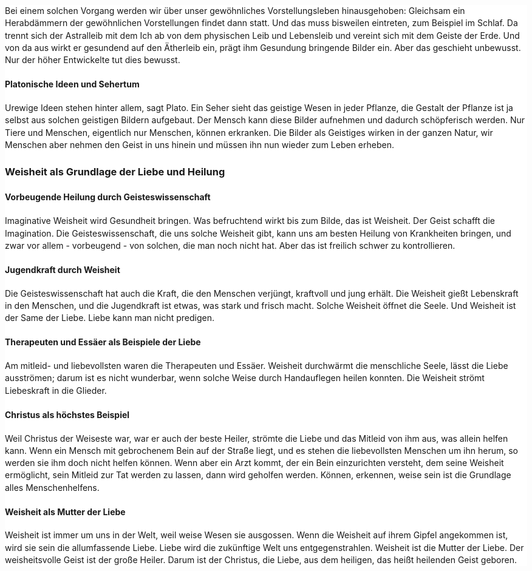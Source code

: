 Bei einem solchen Vorgang werden wir über unser gewöhnliches Vorstellungsleben hinausgehoben: Gleichsam ein Herabdämmern der gewöhnlichen Vorstellungen findet dann statt. Und das muss bisweilen eintreten, zum Beispiel im Schlaf. Da trennt sich der Astralleib mit dem Ich ab von dem physischen Leib und Lebensleib und vereint sich mit dem Geiste der Erde. Und von da aus wirkt er gesundend auf den Ätherleib ein, prägt ihm Gesundung bringende Bilder ein. Aber das geschieht unbewusst. Nur der höher Entwickelte tut dies bewusst.

#### Platonische Ideen und Sehertum

Urewige Ideen stehen hinter allem, sagt Plato. Ein Seher sieht das geistige Wesen in jeder Pflanze, die Gestalt der Pflanze ist ja selbst aus solchen geistigen Bildern aufgebaut. Der Mensch kann diese Bilder aufnehmen und dadurch schöpferisch werden. Nur Tiere und Menschen, eigentlich nur Menschen, können erkranken. Die Bilder als Geistiges wirken in der ganzen Natur, wir Menschen aber nehmen den Geist in uns hinein und müssen ihn nun wieder zum Leben erheben.

### Weisheit als Grundlage der Liebe und Heilung

#### Vorbeugende Heilung durch Geisteswissenschaft

Imaginative Weisheit wird Gesundheit bringen. Was befruchtend wirkt bis zum Bilde, das ist Weisheit. Der Geist schafft die Imagination. Die Geisteswissenschaft, die uns solche Weisheit gibt, kann uns am besten Heilung von Krankheiten bringen, und zwar vor allem - vorbeugend - von solchen, die man noch nicht hat. Aber das ist freilich schwer zu kontrollieren.

#### Jugendkraft durch Weisheit

Die Geisteswissenschaft hat auch die Kraft, die den Menschen verjüngt, kraftvoll und jung erhält. Die Weisheit gießt Lebenskraft in den Menschen, und die Jugendkraft ist etwas, was stark und frisch macht. Solche Weisheit öffnet die Seele. Und Weisheit ist der Same der Liebe. Liebe kann man nicht predigen.

#### Therapeuten und Essäer als Beispiele der Liebe

Am mitleid- und liebevollsten waren die Therapeuten und Essäer. Weisheit durchwärmt die menschliche Seele, lässt die Liebe ausströmen; darum ist es nicht wunderbar, wenn solche Weise durch Handauflegen heilen konnten. Die Weisheit strömt Liebeskraft in die Glieder.

#### Christus als höchstes Beispiel

Weil Christus der Weiseste war, war er auch der beste Heiler, strömte die Liebe und das Mitleid von ihm aus, was allein helfen kann. Wenn ein Mensch mit gebrochenem Bein auf der Straße liegt, und es stehen die liebevollsten Menschen um ihn herum, so werden sie ihm doch nicht helfen können. Wenn aber ein Arzt kommt, der ein Bein einzurichten versteht, dem seine Weisheit ermöglicht, sein Mitleid zur Tat werden zu lassen, dann wird geholfen werden. Können, erkennen, weise sein ist die Grundlage alles Menschenhelfens.

#### Weisheit als Mutter der Liebe

Weisheit ist immer um uns in der Welt, weil weise Wesen sie ausgossen. Wenn die Weisheit auf ihrem Gipfel angekommen ist, wird sie sein die allumfassende Liebe. Liebe wird die zukünftige Welt uns entgegenstrahlen. Weisheit ist die Mutter der Liebe. Der weisheitsvolle Geist ist der große Heiler. Darum ist der Christus, die Liebe, aus dem heiligen, das heißt heilenden Geist geboren.
